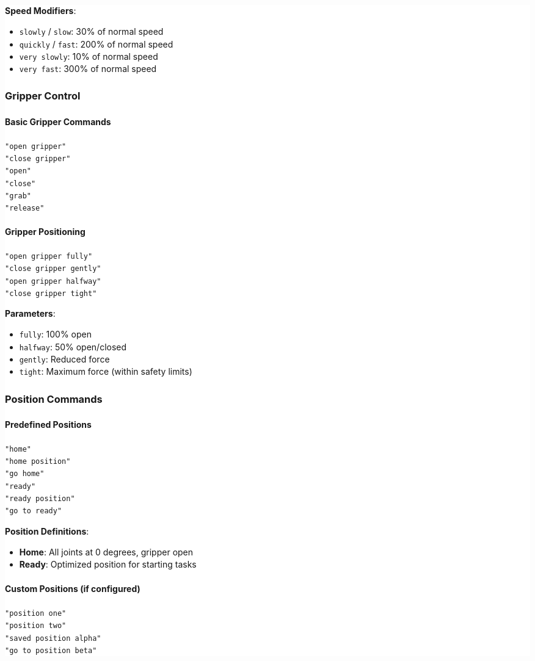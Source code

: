 **Speed Modifiers**:
- `slowly` / `slow`: 30% of normal speed
- `quickly` / `fast`: 200% of normal speed
- `very slowly`: 10% of normal speed
- `very fast`: 300% of normal speed

### Gripper Control

#### Basic Gripper Commands
```
"open gripper"
"close gripper"
"open"
"close"
"grab"
"release"
```

#### Gripper Positioning
```
"open gripper fully"
"close gripper gently"
"open gripper halfway"
"close gripper tight"
```

**Parameters**:
- `fully`: 100% open
- `halfway`: 50% open/closed
- `gently`: Reduced force
- `tight`: Maximum force (within safety limits)

### Position Commands

#### Predefined Positions
```
"home"
"home position"
"go home"
"ready"
"ready position"
"go to ready"
```

**Position Definitions**:
- **Home**: All joints at 0 degrees, gripper open
- **Ready**: Optimized position for starting tasks

#### Custom Positions (if configured)
```
"position one"
"position two"
"saved position alpha"
"go to position beta"
```
